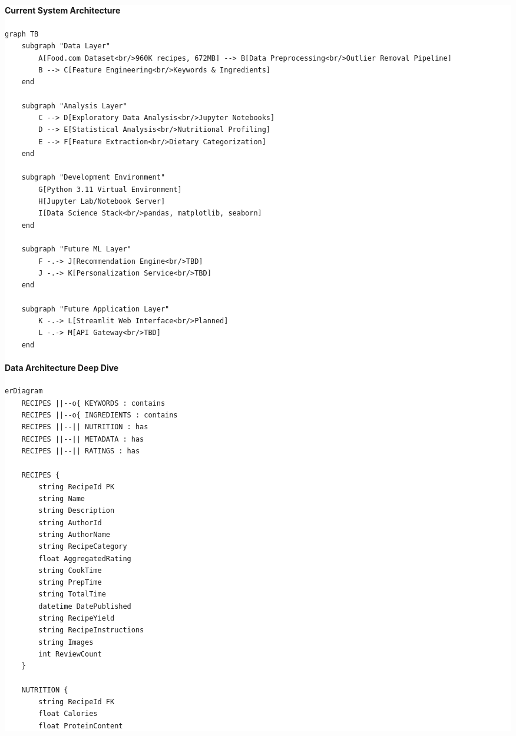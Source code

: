 #### Current System Architecture

```mermaid
graph TB
    subgraph "Data Layer"
        A[Food.com Dataset<br/>960K recipes, 672MB] --> B[Data Preprocessing<br/>Outlier Removal Pipeline]
        B --> C[Feature Engineering<br/>Keywords & Ingredients]
    end
    
    subgraph "Analysis Layer"
        C --> D[Exploratory Data Analysis<br/>Jupyter Notebooks]
        D --> E[Statistical Analysis<br/>Nutritional Profiling]
        E --> F[Feature Extraction<br/>Dietary Categorization]
    end
    
    subgraph "Development Environment"
        G[Python 3.11 Virtual Environment]
        H[Jupyter Lab/Notebook Server]
        I[Data Science Stack<br/>pandas, matplotlib, seaborn]
    end
    
    subgraph "Future ML Layer"
        F -.-> J[Recommendation Engine<br/>TBD]
        J -.-> K[Personalization Service<br/>TBD]
    end
    
    subgraph "Future Application Layer"
        K -.-> L[Streamlit Web Interface<br/>Planned]
        L -.-> M[API Gateway<br/>TBD]
    end
```

#### Data Architecture Deep Dive

```mermaid
erDiagram
    RECIPES ||--o{ KEYWORDS : contains
    RECIPES ||--o{ INGREDIENTS : contains
    RECIPES ||--|| NUTRITION : has
    RECIPES ||--|| METADATA : has
    RECIPES ||--|| RATINGS : has
    
    RECIPES {
        string RecipeId PK
        string Name
        string Description
        string AuthorId
        string AuthorName
        string RecipeCategory
        float AggregatedRating
        string CookTime
        string PrepTime
        string TotalTime
        datetime DatePublished
        string RecipeYield
        string RecipeInstructions
        string Images
        int ReviewCount
    }
    
    NUTRITION {
        string RecipeId FK
        float Calories
        float ProteinContent
```